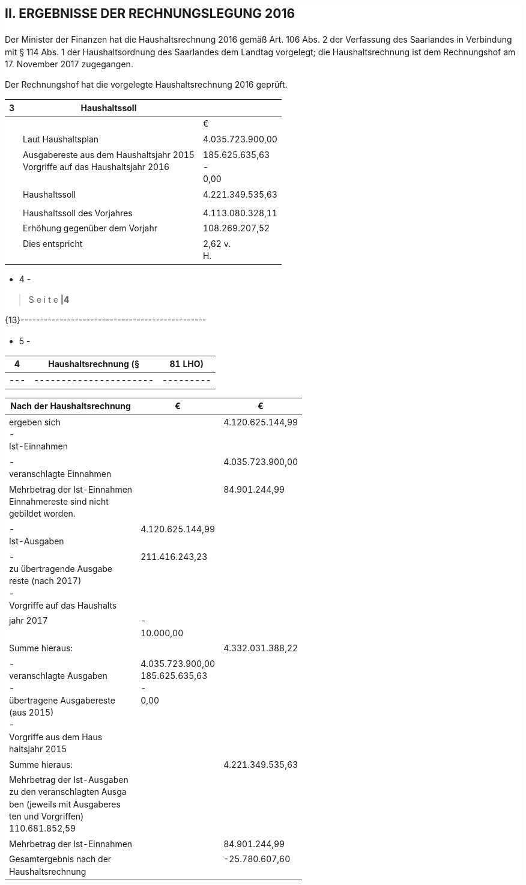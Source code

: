 ## <span id="page-12-0"></span>**II. ERGEBNISSE DER RECHNUNGSLEGUNG 2016**

Der Minister der Finanzen hat die Haushaltsrechnung 2016 gemäß Art. 106 Abs. 2 der Verfassung des Saarlandes in Verbindung mit § 114 Abs. 1 der Haushaltsordnung des Saarlandes dem Landtag vorgelegt; die Haushaltsrechnung ist dem Rechnungshof am 17. November 2017 zugegangen.

Der Rechnungshof hat die vorgelegte Haushaltsrechnung 2016 geprüft.

<span id="page-12-1"></span>

| 3 | Haushaltssoll                                                                   |                             |
|---|---------------------------------------------------------------------------------|-----------------------------|
|   |                                                                                 | €                           |
|   | Laut Haushaltsplan                                                              | 4.035.723.900,00            |
|   | Ausgabereste aus dem Haushaltsjahr 2015<br>Vorgriffe auf das Haushaltsjahr 2016 | 185.625.635,63<br>-<br>0,00 |
|   | Haushaltssoll                                                                   | 4.221.349.535,63            |
|   |                                                                                 |                             |
|   | Haushaltssoll des Vorjahres                                                     | 4.113.080.328,11            |
|   | Erhöhung gegenüber dem Vorjahr                                                  | 108.269.207,52              |
|   | Dies entspricht                                                                 | 2,62 v.<br>H.               |

- 4 -

> S e i t e **|4**

{13}------------------------------------------------

- 5 -

<span id="page-13-0"></span>

| 4 | Haushaltsrechnung (§ | 81 LHO) |
|---|----------------------|---------|
|---|----------------------|---------|

| Nach der Haushaltsrechnung                                                                                                         | €                                               | €                |
|------------------------------------------------------------------------------------------------------------------------------------|-------------------------------------------------|------------------|
| ergeben sich<br>-<br>Ist-Einnahmen                                                                                                 |                                                 | 4.120.625.144,99 |
| -<br>veranschlagte Einnahmen                                                                                                       |                                                 | 4.035.723.900,00 |
| Mehrbetrag der Ist-Einnahmen<br>Einnahmereste sind nicht<br>gebildet worden.                                                       |                                                 | 84.901.244,99    |
| -<br>Ist-Ausgaben                                                                                                                  | 4.120.625.144,99                                |                  |
| -<br>zu übertragende Ausgabe<br>reste (nach 2017)<br>-<br>Vorgriffe auf das Haushalts                                              | 211.416.243,23                                  |                  |
| jahr 2017                                                                                                                          | -<br>10.000,00                                  |                  |
| Summe hieraus:                                                                                                                     |                                                 | 4.332.031.388,22 |
| -<br>veranschlagte Ausgaben<br>-<br>übertragene Ausgabereste<br>(aus 2015)<br>-<br>Vorgriffe aus dem Haus<br>haltsjahr 2015        | 4.035.723.900,00<br>185.625.635,63<br>-<br>0,00 |                  |
| Summe hieraus:                                                                                                                     |                                                 | 4.221.349.535,63 |
| Mehrbetrag der Ist-Ausgaben<br>zu den veranschlagten Ausga<br>ben (jeweils mit Ausgaberes<br>ten und Vorgriffen)<br>110.681.852,59 |                                                 |                  |
| Mehrbetrag der Ist-Einnahmen                                                                                                       |                                                 | 84.901.244,99    |
| Gesamtergebnis nach der<br>Haushaltsrechnung                                                                                       |                                                 | -25.780.607,60   |
